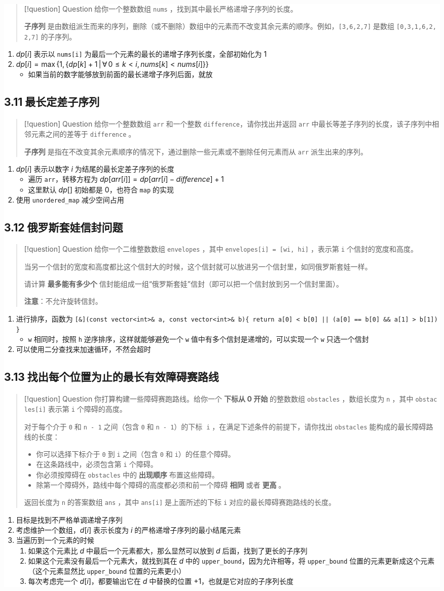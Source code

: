 > [!question] Question
> 给你一个整数数组 `nums` ，找到其中最长严格递增子序列的长度。
>
> **子序列** 是由数组派生而来的序列，删除（或不删除）数组中的元素而不改变其余元素的顺序。例如，`[3,6,2,7]` 是数组 `[0,3,1,6,2,2,7]` 的子序列。

1. $dp[i]$ 表示以 `nums[i]` 为最后一个元素的最长的递增子序列长度，全部初始化为 1
2. $dp[i]=\max\{1,\{dp[k]+1\,|\,\forall\, 0\leq k<i, nums[k]<nums[i]\}\}$
	- 如果当前的数字能够放到前面的最长递增子序列后面，就放

## 3.11 最长定差子序列

> [!question] Question
> 给你一个整数数组 `arr` 和一个整数 `difference`，请你找出并返回 `arr` 中最长等差子序列的长度，该子序列中相邻元素之间的差等于 `difference` 。
>
> **子序列** 是指在不改变其余元素顺序的情况下，通过删除一些元素或不删除任何元素而从 `arr` 派生出来的序列。

1. $dp[i]$ 表示以数字 $i$ 为结尾的最长定差子序列的长度
	- 遍历 `arr`，转移方程为 $dp[arr[i]]=dp[arr[i]-difference]+1$
	- 这里默认 $dp[]$ 初始都是 0，也符合 `map` 的实现
2. 使用 `unordered_map` 减少空间占用

## 3.12 俄罗斯套娃信封问题

> [!question] Question
> 给你一个二维整数数组 `envelopes` ，其中 `envelopes[i] = [wi, hi]` ，表示第 `i` 个信封的宽度和高度。
>
> 当另一个信封的宽度和高度都比这个信封大的时候，这个信封就可以放进另一个信封里，如同俄罗斯套娃一样。
>
> 请计算 **最多能有多少个** 信封能组成一组“俄罗斯套娃”信封（即可以把一个信封放到另一个信封里面）。
>
> **注意**：不允许旋转信封。

1. 进行排序，函数为 `[&](const vector<int>& a, const vector<int>& b){ return a[0] < b[0] || (a[0] == b[0] && a[1] > b[1]) }`
	- `w` 相同时，按照 `h` 逆序排序，这样就能够避免一个 `w` 值中有多个信封是递增的，可以实现一个 `w` 只选一个信封
2. 可以使用二分查找来加速循环，不然会超时

## 3.13 找出每个位置为止的最长有效障碍赛路线

> [!question] Question
> 你打算构建一些障碍赛跑路线。给你一个 **下标从 0 开始** 的整数数组 `obstacles` ，数组长度为 `n` ，其中 `obstacles[i]` 表示第 `i` 个障碍的高度。
>
> 对于每个介于 `0` 和 `n - 1` 之间（包含 `0` 和 `n - 1`）的下标  `i` ，在满足下述条件的前提下，请你找出 `obstacles` 能构成的最长障碍路线的长度：
>
> - 你可以选择下标介于 `0` 到 `i` 之间（包含 `0` 和 `i`）的任意个障碍。
> - 在这条路线中，必须包含第 `i` 个障碍。
> - 你必须按障碍在 `obstacles` 中的 **出现顺序** 布置这些障碍。
> - 除第一个障碍外，路线中每个障碍的高度都必须和前一个障碍 **相同** 或者 **更高** 。
> 
> 返回长度为 `n` 的答案数组 `ans` ，其中 `ans[i]` 是上面所述的下标 `i` 对应的最长障碍赛跑路线的长度。

1. 目标是找到不严格单调递增子序列
2. 考虑维护一个数组，$d[i]$ 表示长度为 $i$ 的严格递增子序列的最小结尾元素
3. 当遍历到一个元素的时候
	1. 如果这个元素比 $d$ 中最后一个元素都大，那么显然可以放到 $d$ 后面，找到了更长的子序列
	2. 如果这个元素没有最后一个元素大，就找到其在 $d$ 中的 `upper_bound`，因为允许相等，将 `upper_bound` 位置的元素更新成这个元素（这个元素显然比 `upper_bound` 位置的元素更小）
	3. 每次考虑完一个 $d[i]$，都要输出它在 $d$ 中替换的位置 +1，也就是它对应的子序列长度
